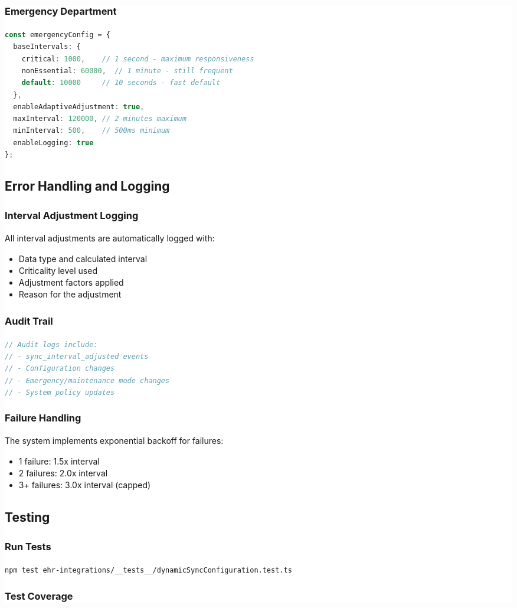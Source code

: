 ### Emergency Department

```typescript
const emergencyConfig = {
  baseIntervals: {
    critical: 1000,    // 1 second - maximum responsiveness
    nonEssential: 60000,  // 1 minute - still frequent
    default: 10000     // 10 seconds - fast default
  },
  enableAdaptiveAdjustment: true,
  maxInterval: 120000, // 2 minutes maximum
  minInterval: 500,    // 500ms minimum
  enableLogging: true
};
```

## Error Handling and Logging

### Interval Adjustment Logging

All interval adjustments are automatically logged with:
- Data type and calculated interval
- Criticality level used
- Adjustment factors applied
- Reason for the adjustment

### Audit Trail

```typescript
// Audit logs include:
// - sync_interval_adjusted events
// - Configuration changes
// - Emergency/maintenance mode changes
// - System policy updates
```

### Failure Handling

The system implements exponential backoff for failures:
- 1 failure: 1.5x interval
- 2 failures: 2.0x interval
- 3+ failures: 3.0x interval (capped)

## Testing

### Run Tests

```bash
npm test ehr-integrations/__tests__/dynamicSyncConfiguration.test.ts
```

### Test Coverage

